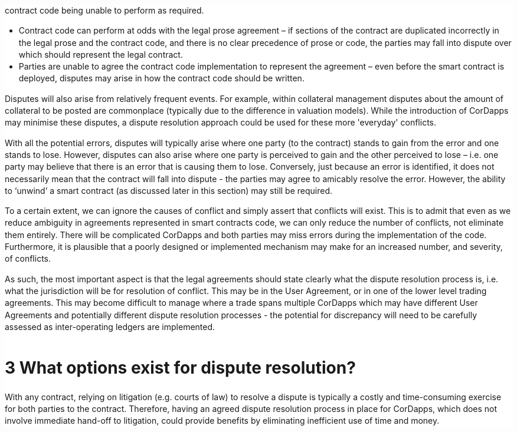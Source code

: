 contract code being unable to perform as required.
* Contract code can perform at odds with the legal prose agreement – if sections of the contract are duplicated 
incorrectly in the legal prose and the contract code, and there is no clear precedence of prose or code, the parties 
may fall into dispute over which should represent the legal contract.
* Parties are unable to agree the contract code implementation to represent the agreement – even before the smart contract 
is deployed, disputes may arise in how the contract code should be written.

Disputes will also arise from relatively frequent events. For example, within collateral management disputes about the 
amount of collateral to be posted are commonplace (typically due to the difference in valuation models). While the 
introduction of CorDapps may minimise these disputes, a dispute resolution approach could be used for these more 
'everyday' conflicts. 

With all the potential errors, disputes will typically arise where one party (to the contract) stands to gain from the 
error and one stands to lose. However, disputes can also arise where one party is perceived to gain and the other 
perceived to lose – i.e. one party may believe that there is an error that is causing them to lose. Conversely, just 
because an error is identified, it does not necessarily mean that the contract will fall into dispute - the parties may 
agree to amicably resolve the error. However, the ability to ‘unwind’ a smart contract (as discussed later in this 
section) may still be required.

To a certain extent, we can ignore the causes of conflict and simply assert that conflicts will exist. This is to admit 
that even as we reduce ambiguity in agreements represented in smart contracts code, we can only reduce the number of 
conflicts, not eliminate them entirely. There will be complicated CorDapps and both parties may miss errors during the 
implementation of the code. Furthermore, it is plausible that a poorly designed or implemented mechanism may make for an 
increased number, and severity, of conflicts.

As such, the most important aspect is that the legal agreements should state clearly what the dispute resolution process 
is, i.e. what the jurisdiction will be for resolution of conflict. This may be in the User Agreement, or in one of the 
lower level trading agreements. This may become difficult to manage where a trade spans multiple CorDapps which may have 
different User Agreements and potentially different dispute resolution processes - the potential for discrepancy will 
need to be carefully assessed as inter-operating ledgers are implemented.

3 What options exist for dispute resolution?
============================================
With any contract, relying on litigation (e.g. courts of law) to resolve a dispute is typically a costly and 
time-consuming exercise for both parties to the contract. Therefore, having an agreed dispute resolution process in 
place for CorDapps, which does not involve immediate hand-off to litigation, could provide benefits by eliminating 
inefficient use of time and money.
